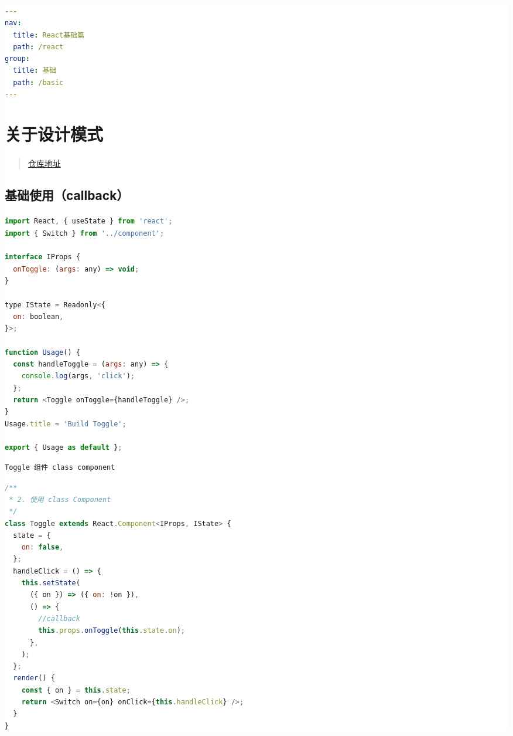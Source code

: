 ```yaml
---
nav:
  title: React基础篇
  path: /react
group:
  title: 基础
  path: /basic
---
```


# 关于设计模式

> [仓库地址](https://github.com/cc7gs/react-workshop/tree/react-patterns)

## 基础使用（callback）

```js
import React, { useState } from 'react';
import { Switch } from '../component';

interface IProps {
  onToggle: (args: any) => void;
}

type IState = Readonly<{
  on: boolean,
}>;

function Usage() {
  const handleToggle = (args: any) => {
    console.log(args, 'click');
  };
  return <Toggle onToggle={handleToggle} />;
}
Usage.title = 'Build Toggle';

export { Usage as default };
```

`Toggle 组件 class component`

```js
/**
 * 2. 使用 class Component
 */
class Toggle extends React.Component<IProps, IState> {
  state = {
    on: false,
  };
  handleClick = () => {
    this.setState(
      ({ on }) => ({ on: !on }),
      () => {
        //callback
        this.props.onToggle(this.state.on);
      },
    );
  };
  render() {
    const { on } = this.state;
    return <Switch on={on} onClick={this.handleClick} />;
  }
}
```